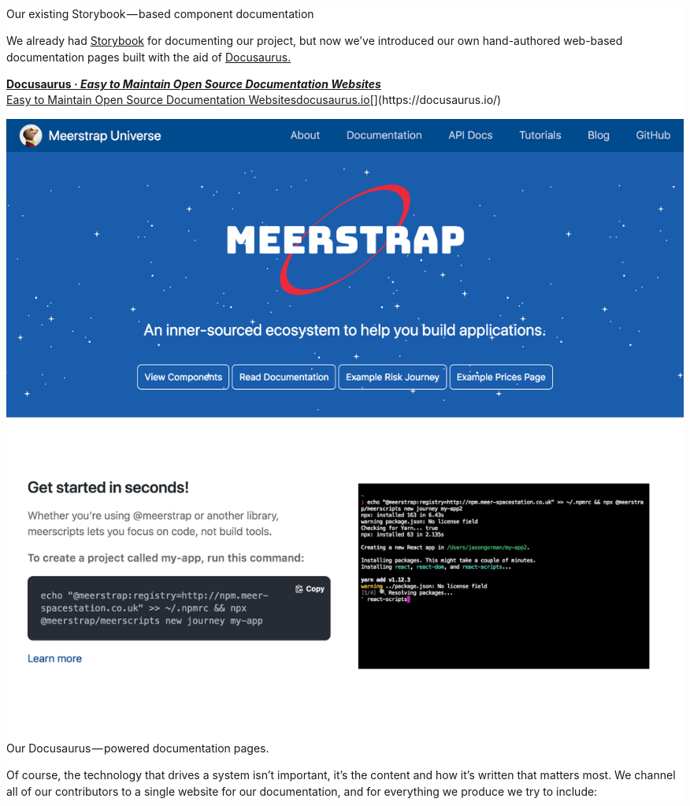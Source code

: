 Our existing Storybook — based component documentation

We already had [Storybook](https://storybook.js.org/) for documenting our project, but now we’ve introduced our own hand-authored web-based documentation pages built with the aid of [Docusaurus.](https://docusaurus.io/)

[**Docusaurus · _Easy to Maintain Open Source Documentation Websites_**  
Easy to Maintain Open Source Documentation Websitesdocusaurus.io](https://docusaurus.io/ 'https://docusaurus.io/')[](https://docusaurus.io/)

![](1*ShjZwBxmRXHBLuDJqPygvw.png)

Our Docusaurus — powered documentation pages.

Of course, the technology that drives a system isn’t important, it’s the content and how it’s written that matters most. We channel all of our contributors to a single website for our documentation, and for everything we produce we try to include:
